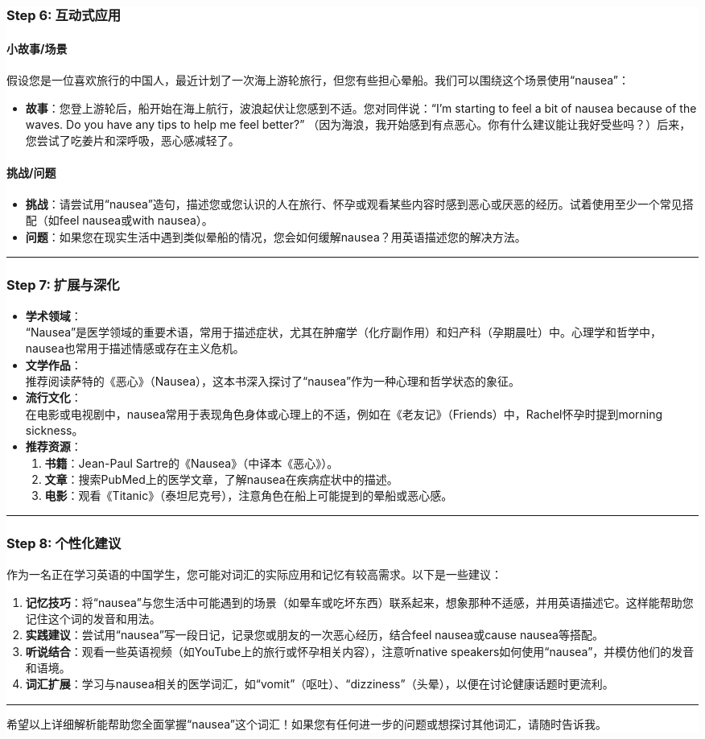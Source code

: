 
### Step 6: 互动式应用
#### 小故事/场景
假设您是一位喜欢旅行的中国人，最近计划了一次海上游轮旅行，但您有些担心晕船。我们可以围绕这个场景使用“nausea”：
- **故事**：您登上游轮后，船开始在海上航行，波浪起伏让您感到不适。您对同伴说：“I’m starting to feel a bit of nausea because of the waves. Do you have any tips to help me feel better?” （因为海浪，我开始感到有点恶心。你有什么建议能让我好受些吗？）后来，您尝试了吃姜片和深呼吸，恶心感减轻了。

#### 挑战/问题
- **挑战**：请尝试用“nausea”造句，描述您或您认识的人在旅行、怀孕或观看某些内容时感到恶心或厌恶的经历。试着使用至少一个常见搭配（如feel nausea或with nausea）。
- **问题**：如果您在现实生活中遇到类似晕船的情况，您会如何缓解nausea？用英语描述您的解决方法。

---

### Step 7: 扩展与深化
- **学术领域**：  
  “Nausea”是医学领域的重要术语，常用于描述症状，尤其在肿瘤学（化疗副作用）和妇产科（孕期晨吐）中。心理学和哲学中，nausea也常用于描述情感或存在主义危机。
- **文学作品**：  
  推荐阅读萨特的《恶心》（Nausea），这本书深入探讨了“nausea”作为一种心理和哲学状态的象征。
- **流行文化**：  
  在电影或电视剧中，nausea常用于表现角色身体或心理上的不适，例如在《老友记》（Friends）中，Rachel怀孕时提到morning sickness。
- **推荐资源**：  
  1. **书籍**：Jean-Paul Sartre的《Nausea》（中译本《恶心》）。
  2. **文章**：搜索PubMed上的医学文章，了解nausea在疾病症状中的描述。
  3. **电影**：观看《Titanic》（泰坦尼克号），注意角色在船上可能提到的晕船或恶心感。

---

### Step 8: 个性化建议
作为一名正在学习英语的中国学生，您可能对词汇的实际应用和记忆有较高需求。以下是一些建议：
1. **记忆技巧**：将“nausea”与您生活中可能遇到的场景（如晕车或吃坏东西）联系起来，想象那种不适感，并用英语描述它。这样能帮助您记住这个词的发音和用法。
2. **实践建议**：尝试用“nausea”写一段日记，记录您或朋友的一次恶心经历，结合feel nausea或cause nausea等搭配。
3. **听说结合**：观看一些英语视频（如YouTube上的旅行或怀孕相关内容），注意听native speakers如何使用“nausea”，并模仿他们的发音和语境。
4. **词汇扩展**：学习与nausea相关的医学词汇，如“vomit”（呕吐）、“dizziness”（头晕），以便在讨论健康话题时更流利。

---

希望以上详细解析能帮助您全面掌握“nausea”这个词汇！如果您有任何进一步的问题或想探讨其他词汇，请随时告诉我。